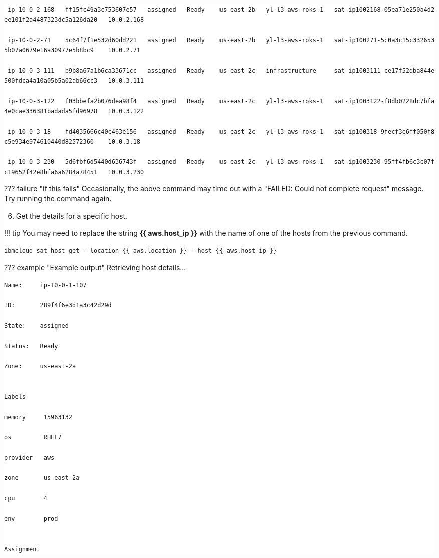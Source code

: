      ip-10-0-2-168   ff15fc49a3c753607e57   assigned   Ready    us-east-2b   yl-l3-aws-roks-1   sat-ip1002168-05ea71e250a4d2ee101f2a4487323dc5a126da20   10.0.2.168

     ip-10-0-2-71    5c64f7f1e532d60dd221   assigned   Ready    us-east-2b   yl-l3-aws-roks-1   sat-ip100271-5c0a3c15c3326535b07a0679e16a30977e5b8bc9    10.0.2.71

     ip-10-0-3-111   b9b8a67a1b6ca33671cc   assigned   Ready    us-east-2c   infrastructure     sat-ip1003111-ce17f52dba844e500fdca4a10a05b5a02ab66cc3   10.0.3.111

     ip-10-0-3-122   f03bbefa2b076dea98f4   assigned   Ready    us-east-2c   yl-l3-aws-roks-1   sat-ip1003122-f8db0228dc7bfa4e0cae336381badada5fd96978   10.0.3.122

     ip-10-0-3-18    fd4035666c40c463e156   assigned   Ready    us-east-2c   yl-l3-aws-roks-1   sat-ip100318-9fecf3e6ff050f8c5e934e974610440d82572360    10.0.3.18

     ip-10-0-3-230   5d6fbf6d5440d636743f   assigned   Ready    us-east-2c   yl-l3-aws-roks-1   sat-ip1003230-95ff4fb6c3c07fc19652f42e8bfa6a6284a78451   10.0.3.230


??? failure "If this fails"
    Occasionally, the above command may time out with a "FAILED: Could not complete request" message.  Try running the command again.

6. Get the details for a specific host.

!!! tip
    You may need to replace the string **{{ aws.host_ip }}** with the name of one of the hosts from the previous command.

```copycommand
ibmcloud sat host get --location {{ aws.location }} --host {{ aws.host_ip }}
```

??? example "Example output"
    Retrieving host details...

    Name:     ip-10-0-1-107

    ID:       289f4f6e3d1a3c42d29d

    State:    assigned

    Status:   Ready

    Zone:     us-east-2a


    Labels

    memory     15963132

    os         RHEL7

    provider   aws

    zone       us-east-2a

    cpu        4

    env        prod


    Assignment
